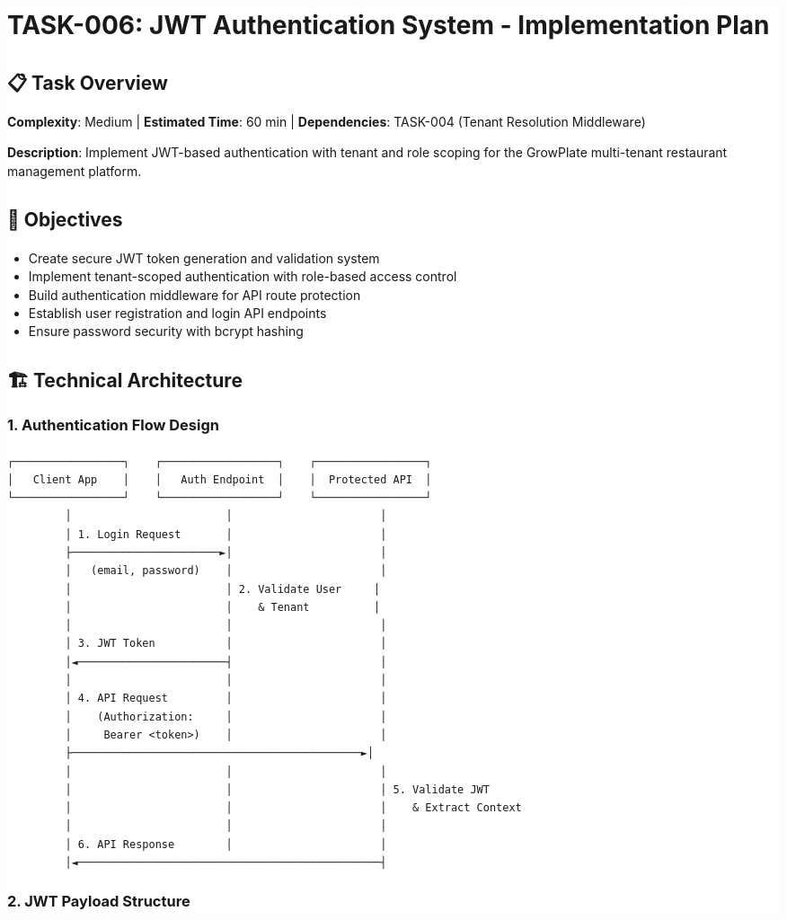 # TASK-006: JWT Authentication System - Implementation Plan

## 📋 Task Overview

**Complexity**: Medium | **Estimated Time**: 60 min | **Dependencies**: TASK-004 (Tenant Resolution Middleware)

**Description**: Implement JWT-based authentication with tenant and role scoping for the GrowPlate multi-tenant restaurant management platform.

## 🎯 Objectives

- Create secure JWT token generation and validation system
- Implement tenant-scoped authentication with role-based access control
- Build authentication middleware for API route protection
- Establish user registration and login API endpoints
- Ensure password security with bcrypt hashing

## 🏗️ Technical Architecture

### 1. Authentication Flow Design

```
┌─────────────────┐    ┌──────────────────┐    ┌─────────────────┐
│   Client App    │    │   Auth Endpoint  │    │  Protected API  │
└─────────────────┘    └──────────────────┘    └─────────────────┘
         │                        │                       │
         │ 1. Login Request       │                       │
         ├───────────────────────►│                       │
         │   (email, password)    │                       │
         │                        │ 2. Validate User     │
         │                        │    & Tenant          │
         │                        │                       │
         │ 3. JWT Token           │                       │
         │◄───────────────────────┤                       │
         │                        │                       │
         │ 4. API Request         │                       │
         │    (Authorization:     │                       │
         │     Bearer <token>)    │                       │
         ├─────────────────────────────────────────────►│
         │                        │                       │
         │                        │                       │ 5. Validate JWT
         │                        │                       │    & Extract Context
         │                        │                       │
         │ 6. API Response        │                       │
         │◄───────────────────────────────────────────────┤
```

### 2. JWT Payload Structure
